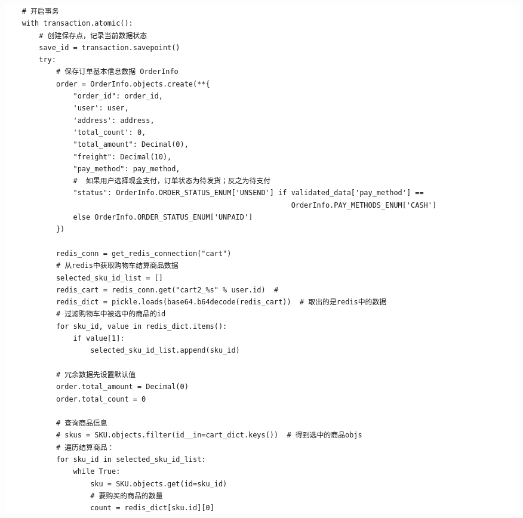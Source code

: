         # 开启事务
        with transaction.atomic():
            # 创建保存点，记录当前数据状态
            save_id = transaction.savepoint()
            try:
                # 保存订单基本信息数据 OrderInfo
                order = OrderInfo.objects.create(**{
                    "order_id": order_id,
                    'user': user,
                    'address': address,
                    'total_count': 0,
                    "total_amount": Decimal(0),
                    "freight": Decimal(10),
                    "pay_method": pay_method,
                    #  如果用户选择现金支付，订单状态为待发货；反之为待支付
                    "status": OrderInfo.ORDER_STATUS_ENUM['UNSEND'] if validated_data['pay_method'] ==
                                                                       OrderInfo.PAY_METHODS_ENUM['CASH']
                    else OrderInfo.ORDER_STATUS_ENUM['UNPAID']
                })

                redis_conn = get_redis_connection("cart")
                # 从redis中获取购物车结算商品数据
                selected_sku_id_list = []
                redis_cart = redis_conn.get("cart2_%s" % user.id)  #
                redis_dict = pickle.loads(base64.b64decode(redis_cart))  # 取出的是redis中的数据
                # 过滤购物车中被选中的商品的id
                for sku_id, value in redis_dict.items():
                    if value[1]:
                        selected_sku_id_list.append(sku_id)

                # 冗余数据先设置默认值
                order.total_amount = Decimal(0)
                order.total_count = 0

                # 查询商品信息
                # skus = SKU.objects.filter(id__in=cart_dict.keys())  # 得到选中的商品objs
                # 遍历结算商品：
                for sku_id in selected_sku_id_list:
                    while True:
                        sku = SKU.objects.get(id=sku_id)
                        # 要购买的商品的数量
                        count = redis_dict[sku.id][0]
